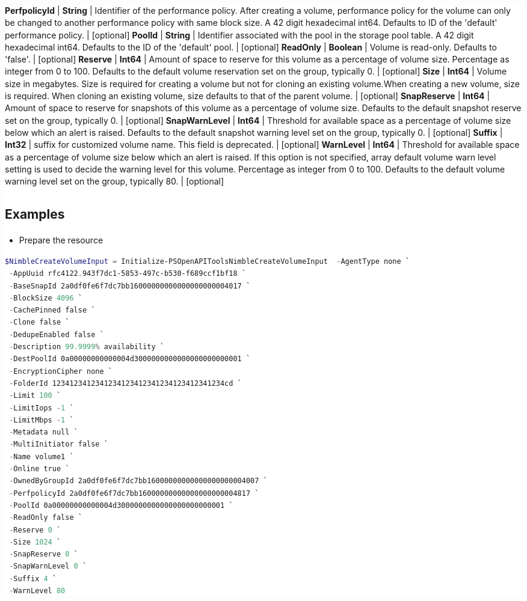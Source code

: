 **PerfpolicyId** | **String** | Identifier of the performance policy. After creating a volume, performance policy for the volume can only be changed to another performance policy with same block size. A 42 digit hexadecimal int64. Defaults to ID of the &#39;default&#39; performance policy. | [optional] 
**PoolId** | **String** | Identifier associated with the pool in the storage pool table. A 42 digit hexadecimal int64. Defaults to the ID of the &#39;default&#39; pool. | [optional] 
**ReadOnly** | **Boolean** | Volume is read-only. Defaults to &#39;false&#39;. | [optional] 
**Reserve** | **Int64** | Amount of space to reserve for this volume as a percentage of volume size. Percentage as integer from 0 to 100. Defaults to the default volume reservation set on the group, typically 0. | [optional] 
**Size** | **Int64** | Volume size in megabytes. Size is required for creating a volume but not for cloning an existing volume.When creating a new volume, size is required. When cloning an existing volume, size defaults to that of the parent volume. | [optional] 
**SnapReserve** | **Int64** | Amount of space to reserve for snapshots of this volume as a percentage of volume size. Defaults to the default snapshot reserve set on the group, typically 0. | [optional] 
**SnapWarnLevel** | **Int64** | Threshold for available space as a percentage of volume size below which an alert is raised. Defaults to the default snapshot warning level set on the group, typically 0. | [optional] 
**Suffix** | **Int32** | suffix for customized volume name. This field is deprecated. | [optional] 
**WarnLevel** | **Int64** | Threshold for available space as a percentage of volume size below which an alert is raised. If this option is not specified, array default volume warn level setting is used to decide the warning level for this volume. Percentage as integer from 0 to 100. Defaults to the default volume warning level set on the group, typically 80. | [optional] 

## Examples

- Prepare the resource
```powershell
$NimbleCreateVolumeInput = Initialize-PSOpenAPIToolsNimbleCreateVolumeInput  -AgentType none `
 -AppUuid rfc4122.943f7dc1-5853-497c-b530-f689ccf1bf18 `
 -BaseSnapId 2a0df0fe6f7dc7bb16000000000000000000004017 `
 -BlockSize 4096 `
 -CachePinned false `
 -Clone false `
 -DedupeEnabled false `
 -Description 99.9999% availability `
 -DestPoolId 0a00000000000004d3000000000000000000000001 `
 -EncryptionCipher none `
 -FolderId 1234123412341234123412341234123412341234cd `
 -Limit 100 `
 -LimitIops -1 `
 -LimitMbps -1 `
 -Metadata null `
 -MultiInitiator false `
 -Name volume1 `
 -Online true `
 -OwnedByGroupId 2a0df0fe6f7dc7bb16000000000000000000004007 `
 -PerfpolicyId 2a0df0fe6f7dc7bb16000000000000000000004817 `
 -PoolId 0a00000000000004d3000000000000000000000001 `
 -ReadOnly false `
 -Reserve 0 `
 -Size 1024 `
 -SnapReserve 0 `
 -SnapWarnLevel 0 `
 -Suffix 4 `
 -WarnLevel 80
```
